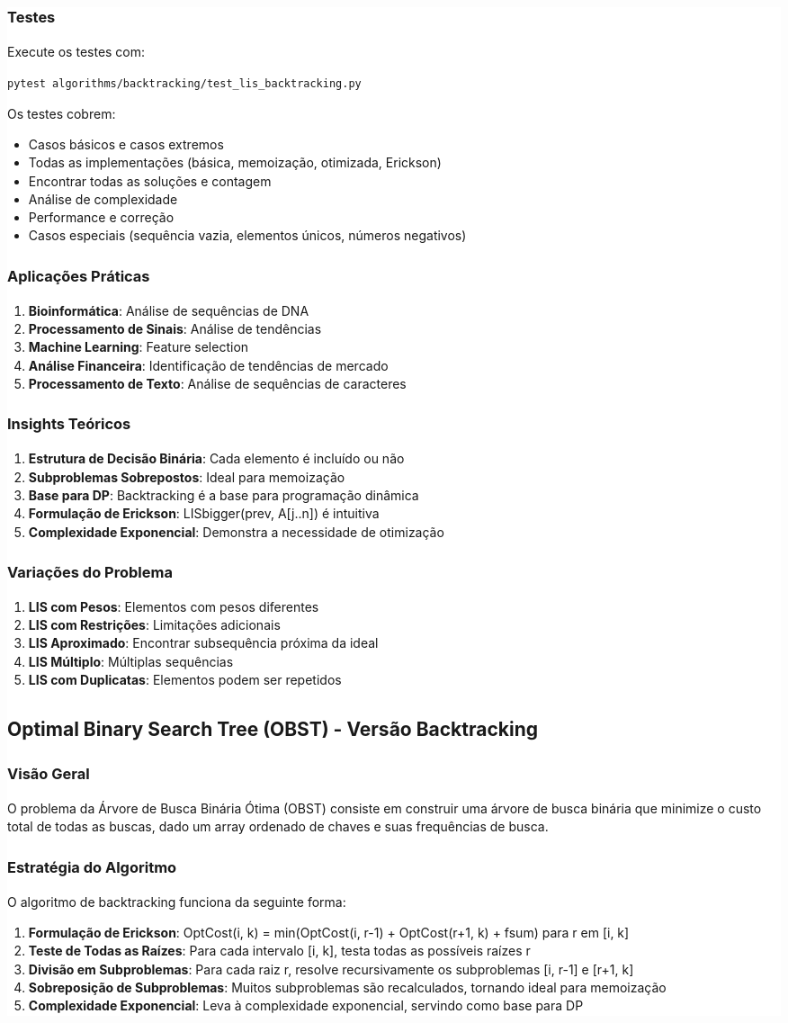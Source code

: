 ### Testes

Execute os testes com:
```bash
pytest algorithms/backtracking/test_lis_backtracking.py
```

Os testes cobrem:
- Casos básicos e casos extremos
- Todas as implementações (básica, memoização, otimizada, Erickson)
- Encontrar todas as soluções e contagem
- Análise de complexidade
- Performance e correção
- Casos especiais (sequência vazia, elementos únicos, números negativos)

### Aplicações Práticas

1. **Bioinformática**: Análise de sequências de DNA
2. **Processamento de Sinais**: Análise de tendências
3. **Machine Learning**: Feature selection
4. **Análise Financeira**: Identificação de tendências de mercado
5. **Processamento de Texto**: Análise de sequências de caracteres

### Insights Teóricos

1. **Estrutura de Decisão Binária**: Cada elemento é incluído ou não
2. **Subproblemas Sobrepostos**: Ideal para memoização
3. **Base para DP**: Backtracking é a base para programação dinâmica
4. **Formulação de Erickson**: LISbigger(prev, A[j..n]) é intuitiva
5. **Complexidade Exponencial**: Demonstra a necessidade de otimização

### Variações do Problema

1. **LIS com Pesos**: Elementos com pesos diferentes
2. **LIS com Restrições**: Limitações adicionais
3. **LIS Aproximado**: Encontrar subsequência próxima da ideal
4. **LIS Múltiplo**: Múltiplas sequências
5. **LIS com Duplicatas**: Elementos podem ser repetidos

## Optimal Binary Search Tree (OBST) - Versão Backtracking

### Visão Geral

O problema da Árvore de Busca Binária Ótima (OBST) consiste em construir uma árvore de busca binária que minimize o custo total de todas as buscas, dado um array ordenado de chaves e suas frequências de busca.

### Estratégia do Algoritmo

O algoritmo de backtracking funciona da seguinte forma:

1. **Formulação de Erickson**: OptCost(i, k) = min(OptCost(i, r-1) + OptCost(r+1, k) + fsum) para r em [i, k]
2. **Teste de Todas as Raízes**: Para cada intervalo [i, k], testa todas as possíveis raízes r
3. **Divisão em Subproblemas**: Para cada raiz r, resolve recursivamente os subproblemas [i, r-1] e [r+1, k]
4. **Sobreposição de Subproblemas**: Muitos subproblemas são recalculados, tornando ideal para memoização
5. **Complexidade Exponencial**: Leva à complexidade exponencial, servindo como base para DP

